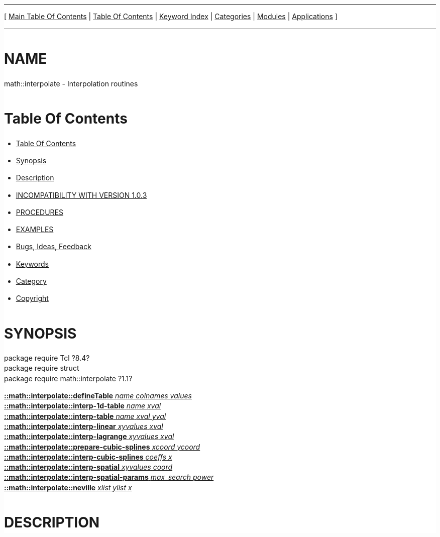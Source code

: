 
[//000000001]: # (math::interpolate \- Tcl Math Library)
[//000000002]: # (Generated from file 'interpolate\.man' by tcllib/doctools with format 'markdown')
[//000000003]: # (Copyright &copy; 2004 Arjen Markus <arjenmarkus@users\.sourceforge\.net>)
[//000000004]: # (Copyright &copy; 2004 Kevn B\. Kenny <kennykb@users\.sourceforge\.net>)
[//000000005]: # (math::interpolate\(n\) 1\.1 tcllib "Tcl Math Library")

<hr> [ <a href="../../../../toc.md">Main Table Of Contents</a> &#124; <a
href="../../../toc.md">Table Of Contents</a> &#124; <a
href="../../../../index.md">Keyword Index</a> &#124; <a
href="../../../../toc0.md">Categories</a> &#124; <a
href="../../../../toc1.md">Modules</a> &#124; <a
href="../../../../toc2.md">Applications</a> ] <hr>

# NAME

math::interpolate \- Interpolation routines

# <a name='toc'></a>Table Of Contents

  - [Table Of Contents](#toc)

  - [Synopsis](#synopsis)

  - [Description](#section1)

  - [INCOMPATIBILITY WITH VERSION 1\.0\.3](#section2)

  - [PROCEDURES](#section3)

  - [EXAMPLES](#section4)

  - [Bugs, Ideas, Feedback](#section5)

  - [Keywords](#keywords)

  - [Category](#category)

  - [Copyright](#copyright)

# <a name='synopsis'></a>SYNOPSIS

package require Tcl ?8\.4?  
package require struct  
package require math::interpolate ?1\.1?  

[__::math::interpolate::defineTable__ *name* *colnames* *values*](#1)  
[__::math::interpolate::interp\-1d\-table__ *name* *xval*](#2)  
[__::math::interpolate::interp\-table__ *name* *xval* *yval*](#3)  
[__::math::interpolate::interp\-linear__ *xyvalues* *xval*](#4)  
[__::math::interpolate::interp\-lagrange__ *xyvalues* *xval*](#5)  
[__::math::interpolate::prepare\-cubic\-splines__ *xcoord* *ycoord*](#6)  
[__::math::interpolate::interp\-cubic\-splines__ *coeffs* *x*](#7)  
[__::math::interpolate::interp\-spatial__ *xyvalues* *coord*](#8)  
[__::math::interpolate::interp\-spatial\-params__ *max\_search* *power*](#9)  
[__::math::interpolate::neville__ *xlist* *ylist* *x*](#10)  

# <a name='description'></a>DESCRIPTION
